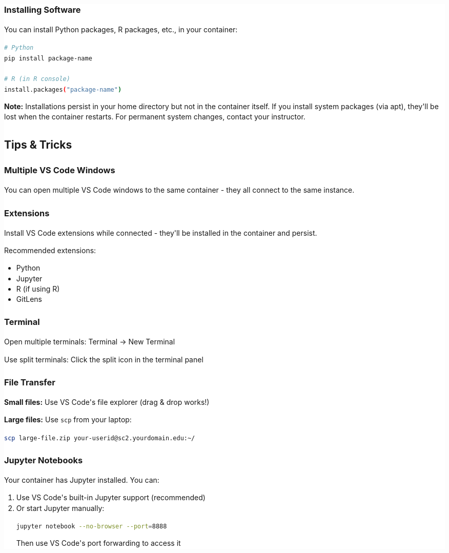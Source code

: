 ### Installing Software

You can install Python packages, R packages, etc., in your container:

```bash
# Python
pip install package-name

# R (in R console)
install.packages("package-name")
```

**Note:** Installations persist in your home directory but not in the container itself. If you install system packages (via apt), they'll be lost when the container restarts. For permanent system changes, contact your instructor.

## Tips & Tricks

### Multiple VS Code Windows

You can open multiple VS Code windows to the same container - they all connect to the same instance.

### Extensions

Install VS Code extensions while connected - they'll be installed in the container and persist.

Recommended extensions:
- Python
- Jupyter
- R (if using R)
- GitLens

### Terminal

Open multiple terminals: Terminal → New Terminal

Use split terminals: Click the split icon in the terminal panel

### File Transfer

**Small files:** Use VS Code's file explorer (drag & drop works!)

**Large files:** Use `scp` from your laptop:
```bash
scp large-file.zip your-userid@sc2.yourdomain.edu:~/
```

### Jupyter Notebooks

Your container has Jupyter installed. You can:
1. Use VS Code's built-in Jupyter support (recommended)
2. Or start Jupyter manually:
   ```bash
   jupyter notebook --no-browser --port=8888
   ```
   Then use VS Code's port forwarding to access it
